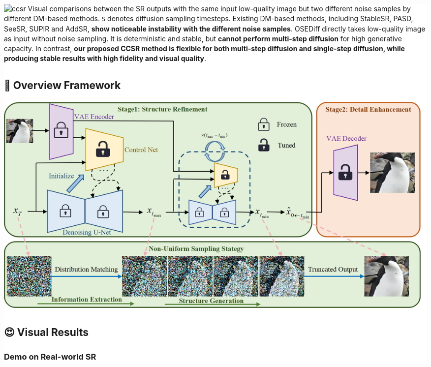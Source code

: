 ![ccsr](figs/fig.png)
Visual comparisons between the SR outputs with the same input low-quality image but two different noise samples by different DM-based
methods. `S` denotes diffusion sampling timesteps. Existing DM-based methods, including StableSR, PASD, SeeSR, SUPIR and AddSR, **show noticeable instability with the different noise samples**. OSEDiff directly takes low-quality image as input without
noise sampling. It is deterministic and stable, but **cannot perform multi-step diffusion** for high generative capacity. In contrast, **our proposed CCSR method
is flexible for both multi-step diffusion and single-step diffusion, while producing stable results with high fidelity and visual quality**.

## 🌟 Overview Framework
![ccsr](figs/framework.png)

## 😍 Visual Results
### Demo on Real-world SR
